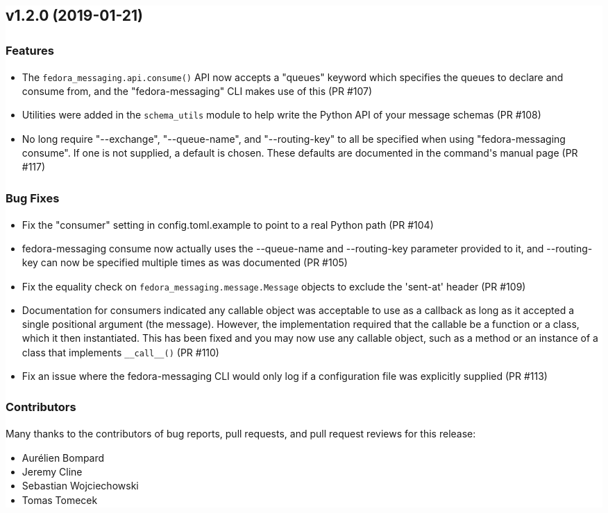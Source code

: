 
## v1.2.0 (2019-01-21)

### Features

- The `fedora_messaging.api.consume()` API now accepts a "queues" keyword
  which specifies the queues to declare and consume from, and the
  "fedora-messaging" CLI makes use of this
  (PR #107)

- Utilities were added in the `schema_utils` module to help write the
  Python API of your message schemas
  (PR #108)

- No long require "--exchange", "--queue-name", and "--routing-key" to all be
  specified when using "fedora-messaging consume". If one is not supplied, a
  default is chosen. These defaults are documented in the command's manual page
  (PR #117)


### Bug Fixes

- Fix the "consumer" setting in config.toml.example to point to a real Python path
  (PR #104)

- fedora-messaging consume now actually uses the --queue-name and --routing-key
  parameter provided to it, and --routing-key can now be specified multiple times
  as was documented
  (PR #105)

- Fix the equality check on `fedora_messaging.message.Message` objects to
  exclude the 'sent-at' header
  (PR #109)

- Documentation for consumers indicated any callable object was acceptable to use
  as a callback as long as it accepted a single positional argument (the
  message). However, the implementation required that the callable be a function
  or a class, which it then instantiated. This has been fixed and you may now use
  any callable object, such as a method or an instance of a class that implements
  `__call__()`
  (PR #110)

- Fix an issue where the fedora-messaging CLI would only log if a configuration
  file was explicitly supplied
  (PR #113)


### Contributors
Many thanks to the contributors of bug reports, pull requests, and pull request
reviews for this release:

- Aurélien Bompard
- Jeremy Cline
- Sebastian Wojciechowski
- Tomas Tomecek
